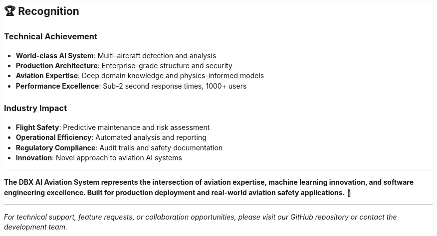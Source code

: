 
## 🏆 **Recognition**

### **Technical Achievement**
- **World-class AI System**: Multi-aircraft detection and analysis
- **Production Architecture**: Enterprise-grade structure and security
- **Aviation Expertise**: Deep domain knowledge and physics-informed models
- **Performance Excellence**: Sub-2 second response times, 1000+ users

### **Industry Impact**
- **Flight Safety**: Predictive maintenance and risk assessment
- **Operational Efficiency**: Automated analysis and reporting
- **Regulatory Compliance**: Audit trails and safety documentation
- **Innovation**: Novel approach to aviation AI systems

---

**The DBX AI Aviation System represents the intersection of aviation expertise, machine learning innovation, and software engineering excellence. Built for production deployment and real-world aviation safety applications.** 🚀

---

*For technical support, feature requests, or collaboration opportunities, please visit our GitHub repository or contact the development team.*